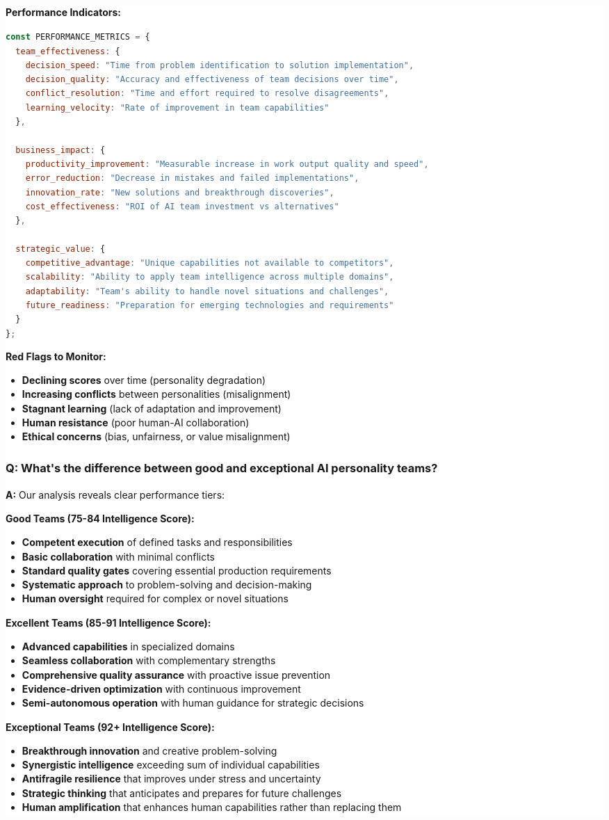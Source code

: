 **Performance Indicators:**
```javascript
const PERFORMANCE_METRICS = {
  team_effectiveness: {
    decision_speed: "Time from problem identification to solution implementation",
    decision_quality: "Accuracy and effectiveness of team decisions over time",
    conflict_resolution: "Time and effort required to resolve disagreements",
    learning_velocity: "Rate of improvement in team capabilities"
  },
  
  business_impact: {
    productivity_improvement: "Measurable increase in work output quality and speed",
    error_reduction: "Decrease in mistakes and failed implementations", 
    innovation_rate: "New solutions and breakthrough discoveries",
    cost_effectiveness: "ROI of AI team investment vs alternatives"
  },
  
  strategic_value: {
    competitive_advantage: "Unique capabilities not available to competitors",
    scalability: "Ability to apply team intelligence across multiple domains",
    adaptability: "Team's ability to handle novel situations and challenges",
    future_readiness: "Preparation for emerging technologies and requirements"
  }
};
```

**Red Flags to Monitor:**
- **Declining scores** over time (personality degradation)
- **Increasing conflicts** between personalities (misalignment)
- **Stagnant learning** (lack of adaptation and improvement)
- **Human resistance** (poor human-AI collaboration)
- **Ethical concerns** (bias, unfairness, or value misalignment)

### **Q: What's the difference between good and exceptional AI personality teams?**
**A:** Our analysis reveals clear performance tiers:

**Good Teams (75-84 Intelligence Score):**
- **Competent execution** of defined tasks and responsibilities
- **Basic collaboration** with minimal conflicts  
- **Standard quality gates** covering essential production requirements
- **Systematic approach** to problem-solving and decision-making
- **Human oversight** required for complex or novel situations

**Excellent Teams (85-91 Intelligence Score):**  
- **Advanced capabilities** in specialized domains
- **Seamless collaboration** with complementary strengths
- **Comprehensive quality assurance** with proactive issue prevention
- **Evidence-driven optimization** with continuous improvement
- **Semi-autonomous operation** with human guidance for strategic decisions

**Exceptional Teams (92+ Intelligence Score):**
- **Breakthrough innovation** and creative problem-solving
- **Synergistic intelligence** exceeding sum of individual capabilities
- **Antifragile resilience** that improves under stress and uncertainty
- **Strategic thinking** that anticipates and prepares for future challenges
- **Human amplification** that enhances human capabilities rather than replacing them
